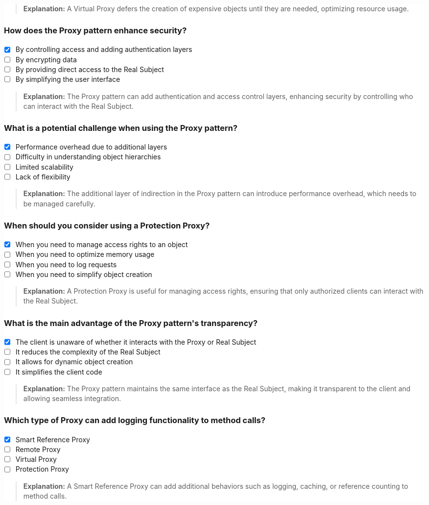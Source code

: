 > **Explanation:** A Virtual Proxy defers the creation of expensive objects until they are needed, optimizing resource usage.

### How does the Proxy pattern enhance security?

- [x] By controlling access and adding authentication layers
- [ ] By encrypting data
- [ ] By providing direct access to the Real Subject
- [ ] By simplifying the user interface

> **Explanation:** The Proxy pattern can add authentication and access control layers, enhancing security by controlling who can interact with the Real Subject.

### What is a potential challenge when using the Proxy pattern?

- [x] Performance overhead due to additional layers
- [ ] Difficulty in understanding object hierarchies
- [ ] Limited scalability
- [ ] Lack of flexibility

> **Explanation:** The additional layer of indirection in the Proxy pattern can introduce performance overhead, which needs to be managed carefully.

### When should you consider using a Protection Proxy?

- [x] When you need to manage access rights to an object
- [ ] When you need to optimize memory usage
- [ ] When you need to log requests
- [ ] When you need to simplify object creation

> **Explanation:** A Protection Proxy is useful for managing access rights, ensuring that only authorized clients can interact with the Real Subject.

### What is the main advantage of the Proxy pattern's transparency?

- [x] The client is unaware of whether it interacts with the Proxy or Real Subject
- [ ] It reduces the complexity of the Real Subject
- [ ] It allows for dynamic object creation
- [ ] It simplifies the client code

> **Explanation:** The Proxy pattern maintains the same interface as the Real Subject, making it transparent to the client and allowing seamless integration.

### Which type of Proxy can add logging functionality to method calls?

- [x] Smart Reference Proxy
- [ ] Remote Proxy
- [ ] Virtual Proxy
- [ ] Protection Proxy

> **Explanation:** A Smart Reference Proxy can add additional behaviors such as logging, caching, or reference counting to method calls.
